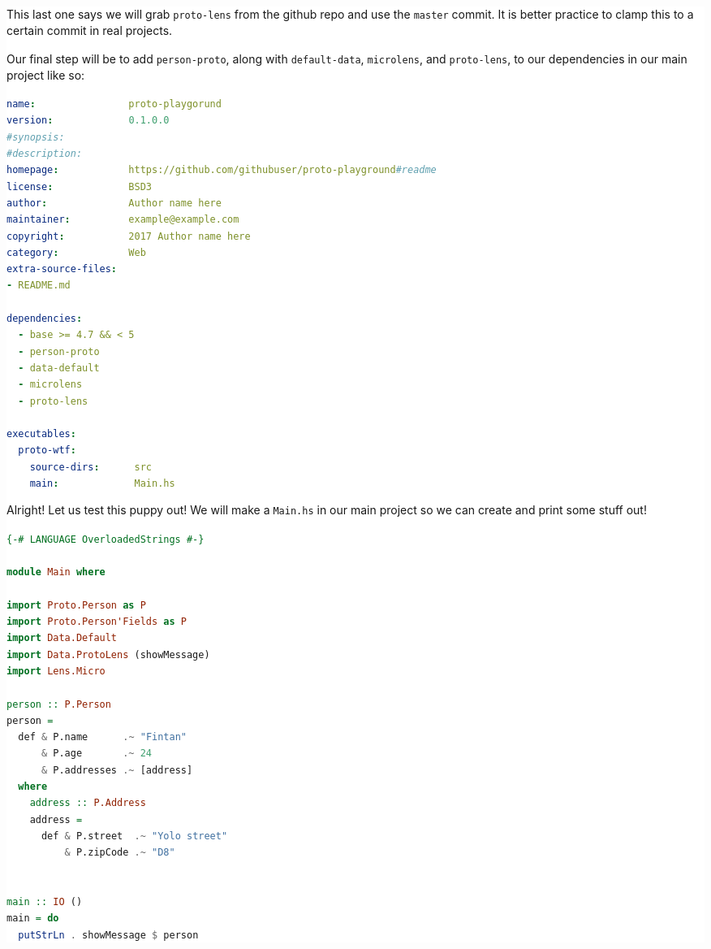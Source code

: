 This last one says we will grab `proto-lens` from the github repo and use the `master` commit. It is better practice to clamp this to a certain commit in real projects.

Our final step will be to add `person-proto`, along with `default-data`, `microlens`, and `proto-lens`, to our dependencies in our main project like so:

```yaml
name:                proto-playgorund
version:             0.1.0.0
#synopsis:
#description:
homepage:            https://github.com/githubuser/proto-playground#readme
license:             BSD3
author:              Author name here
maintainer:          example@example.com
copyright:           2017 Author name here
category:            Web
extra-source-files:
- README.md

dependencies:
  - base >= 4.7 && < 5
  - person-proto
  - data-default
  - microlens
  - proto-lens

executables:
  proto-wtf:
    source-dirs:      src
    main:             Main.hs
```

Alright! Let us test this puppy out! We will make a `Main.hs` in our main project so we can create and print some stuff out!

```haskell
{-# LANGUAGE OverloadedStrings #-}

module Main where

import Proto.Person as P
import Proto.Person'Fields as P
import Data.Default
import Data.ProtoLens (showMessage)
import Lens.Micro

person :: P.Person
person =
  def & P.name      .~ "Fintan"
      & P.age       .~ 24
      & P.addresses .~ [address]
  where
    address :: P.Address
    address =
      def & P.street  .~ "Yolo street"
          & P.zipCode .~ "D8"


main :: IO ()
main = do
  putStrLn . showMessage $ person
```
